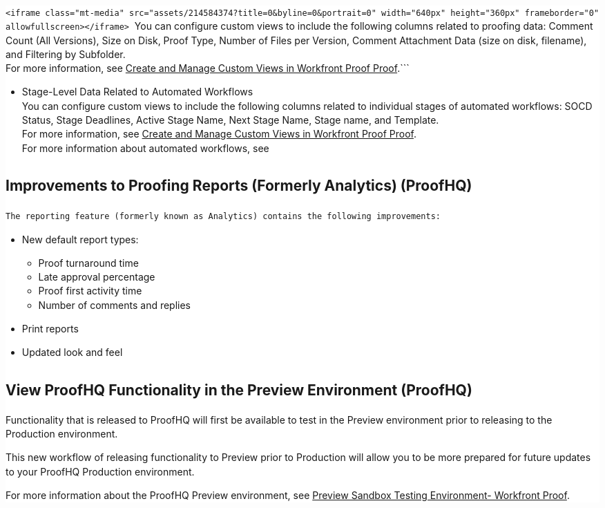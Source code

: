 ```<iframe class="mt-media" src="assets/214584374?title=0&byline=0&portrait=0" width="640px" height="360px" frameborder="0" allowfullscreen></iframe>```&nbsp;
  You can configure custom views to include the following columns related to proofing data: Comment Count (All Versions), Size on Disk, Proof Type, Number of Files per Version, Comment Attachment Data (size on disk, filename), and Filtering by Subfolder.  
  For more information, see [Create and Manage Custom Views in Workfront Proof Proof](../../../../workfront-proof/wp-work-proofsfiles/manage-your-work/create-and-manage-custom-views.md).``` 
* Stage-Level Data Related to&nbsp;Automated Workflows  
  You can configure custom views to include the following columns related to individual stages of&nbsp;automated workflows: SOCD Status, Stage Deadlines, Active Stage Name, Next Stage Name, Stage name, and Template.  
  For more information, see [Create and Manage Custom Views in Workfront Proof Proof](../../../../workfront-proof/wp-work-proofsfiles/manage-your-work/create-and-manage-custom-views.md).  
  For more information about automated workflows, see

## Improvements to Proofing Reports (Formerly Analytics) (ProofHQ)

```The reporting feature (formerly known as Analytics) contains the following improvements:```

* New default report types:

  * Proof turnaround time
  * Late approval percentage
  * Proof first activity time
  * Number of comments and replies

* Print reports
* Updated look and feel

## View ProofHQ Functionality in the Preview Environment (ProofHQ)

Functionality that is released to ProofHQ will first be available to test in the Preview environment prior to releasing to the Production environment.

This new workflow of releasing functionality to Preview prior to Production will allow you to be more prepared for future updates to your ProofHQ Production environment.

For more information about the ProofHQ Preview environment, see [Preview Sandbox Testing Environment- Workfront Proof](../../../../workfront-proof/wp-getstarted/system-information/preview-sandbox.md).
